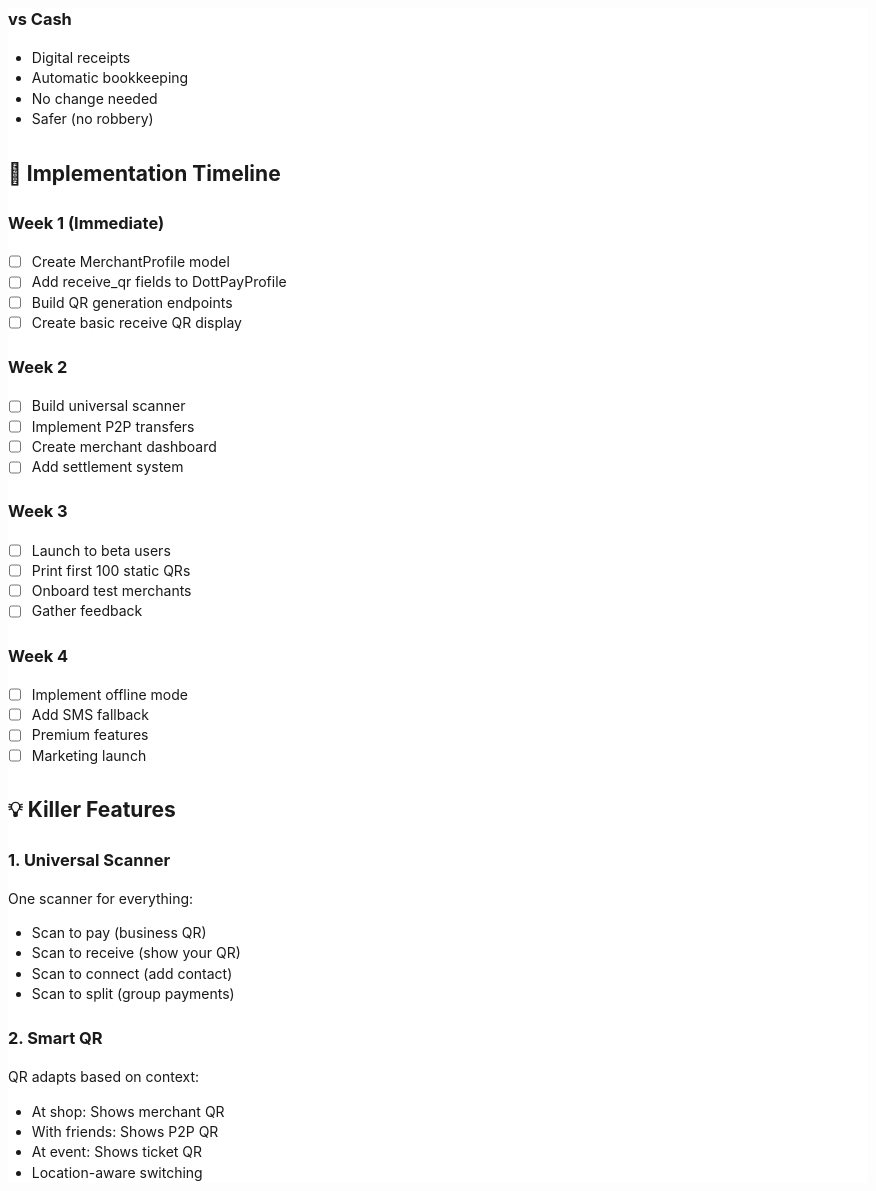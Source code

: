 ### vs Cash
- Digital receipts
- Automatic bookkeeping
- No change needed
- Safer (no robbery)

## 🚦 Implementation Timeline

### Week 1 (Immediate)
- [ ] Create MerchantProfile model
- [ ] Add receive_qr fields to DottPayProfile
- [ ] Build QR generation endpoints
- [ ] Create basic receive QR display

### Week 2
- [ ] Build universal scanner
- [ ] Implement P2P transfers
- [ ] Create merchant dashboard
- [ ] Add settlement system

### Week 3
- [ ] Launch to beta users
- [ ] Print first 100 static QRs
- [ ] Onboard test merchants
- [ ] Gather feedback

### Week 4
- [ ] Implement offline mode
- [ ] Add SMS fallback
- [ ] Premium features
- [ ] Marketing launch

## 💡 Killer Features

### 1. Universal Scanner
One scanner for everything:
- Scan to pay (business QR)
- Scan to receive (show your QR)
- Scan to connect (add contact)
- Scan to split (group payments)

### 2. Smart QR
QR adapts based on context:
- At shop: Shows merchant QR
- With friends: Shows P2P QR
- At event: Shows ticket QR
- Location-aware switching
